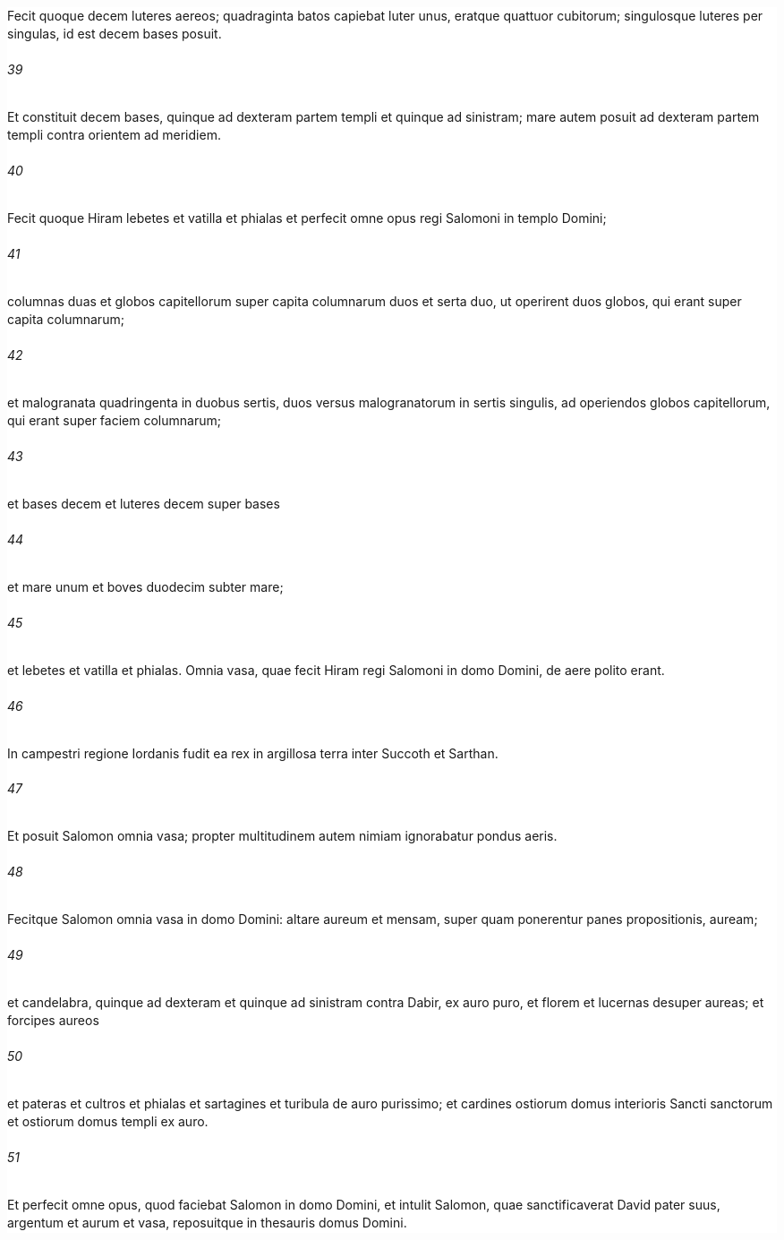 Fecit quoque decem luteres aereos; quadraginta batos capiebat luter unus, eratque quattuor cubitorum; singulosque luteres per singulas, id est decem bases posuit. 
###### 39
Et constituit decem bases, quinque ad dexteram partem templi et quinque ad sinistram; mare autem posuit ad dexteram partem templi contra orientem ad meridiem.
###### 40
Fecit quoque Hiram lebetes et vatilla et phialas et perfecit omne opus regi Salomoni in templo Domini; 
###### 41
columnas duas et globos capitellorum super capita columnarum duos et serta duo, ut operirent duos globos, qui erant super capita columnarum; 
###### 42
et malogranata quadringenta in duobus sertis, duos versus malogranatorum in sertis singulis, ad operiendos globos capitellorum, qui erant super faciem columnarum; 
###### 43
et bases decem et luteres decem super bases 
###### 44
et mare unum et boves duodecim subter mare; 
###### 45
et lebetes et vatilla et phialas. Omnia vasa, quae fecit Hiram regi Salomoni in domo Domini, de aere polito erant. 
###### 46
In campestri regione Iordanis fudit ea rex in argillosa terra inter Succoth et Sarthan. 
###### 47
Et posuit Salomon omnia vasa; propter multitudinem autem nimiam ignorabatur pondus aeris.
###### 48
Fecitque Salomon omnia vasa in domo Domini: altare aureum et mensam, super quam ponerentur panes propositionis, auream; 
###### 49
et candelabra, quinque ad dexteram et quinque ad sinistram contra Dabir, ex auro puro, et florem et lucernas desuper aureas; et forcipes aureos 
###### 50
et pateras et cultros et phialas et sartagines et turibula de auro purissimo; et cardines ostiorum domus interioris Sancti sanctorum et ostiorum domus templi ex auro.
###### 51
Et perfecit omne opus, quod faciebat Salomon in domo Domini, et intulit Salomon, quae sanctificaverat David pater suus, argentum et aurum et vasa, reposuitque in thesauris domus Domini.
